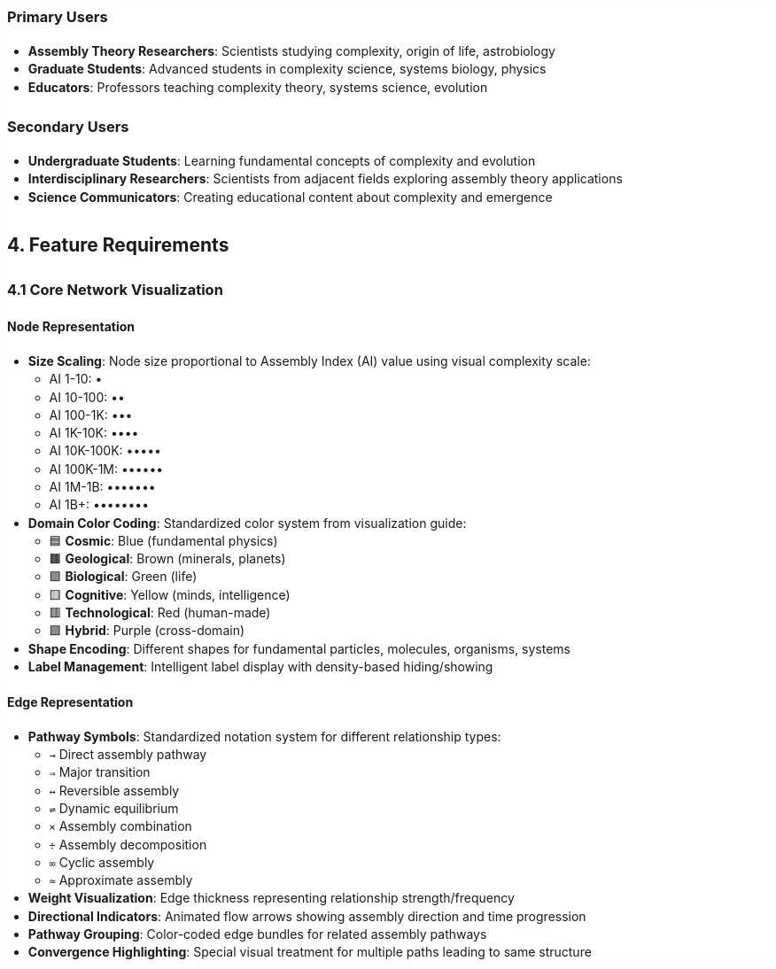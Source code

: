 ### Primary Users
- **Assembly Theory Researchers**: Scientists studying complexity, origin of life, astrobiology
- **Graduate Students**: Advanced students in complexity science, systems biology, physics
- **Educators**: Professors teaching complexity theory, systems science, evolution

### Secondary Users
- **Undergraduate Students**: Learning fundamental concepts of complexity and evolution
- **Interdisciplinary Researchers**: Scientists from adjacent fields exploring assembly theory applications
- **Science Communicators**: Creating educational content about complexity and emergence

## 4. Feature Requirements

### 4.1 Core Network Visualization

#### Node Representation
- **Size Scaling**: Node size proportional to Assembly Index (AI) value using visual complexity scale:
  - AI 1-10: •
  - AI 10-100: ••
  - AI 100-1K: •••
  - AI 1K-10K: ••••
  - AI 10K-100K: •••••
  - AI 100K-1M: ••••••
  - AI 1M-1B: •••••••
  - AI 1B+: ••••••••
- **Domain Color Coding**: Standardized color system from visualization guide:
  - 🟦 **Cosmic**: Blue (fundamental physics)
  - 🟫 **Geological**: Brown (minerals, planets)
  - 🟩 **Biological**: Green (life)
  - 🟨 **Cognitive**: Yellow (minds, intelligence)
  - 🟥 **Technological**: Red (human-made)
  - 🟪 **Hybrid**: Purple (cross-domain)
- **Shape Encoding**: Different shapes for fundamental particles, molecules, organisms, systems
- **Label Management**: Intelligent label display with density-based hiding/showing

#### Edge Representation
- **Pathway Symbols**: Standardized notation system for different relationship types:
  - `→` Direct assembly pathway
  - `⇒` Major transition
  - `↔` Reversible assembly
  - `⇌` Dynamic equilibrium
  - `×` Assembly combination
  - `÷` Assembly decomposition
  - `∞` Cyclic assembly
  - `≈` Approximate assembly
- **Weight Visualization**: Edge thickness representing relationship strength/frequency
- **Directional Indicators**: Animated flow arrows showing assembly direction and time progression
- **Pathway Grouping**: Color-coded edge bundles for related assembly pathways
- **Convergence Highlighting**: Special visual treatment for multiple paths leading to same structure
